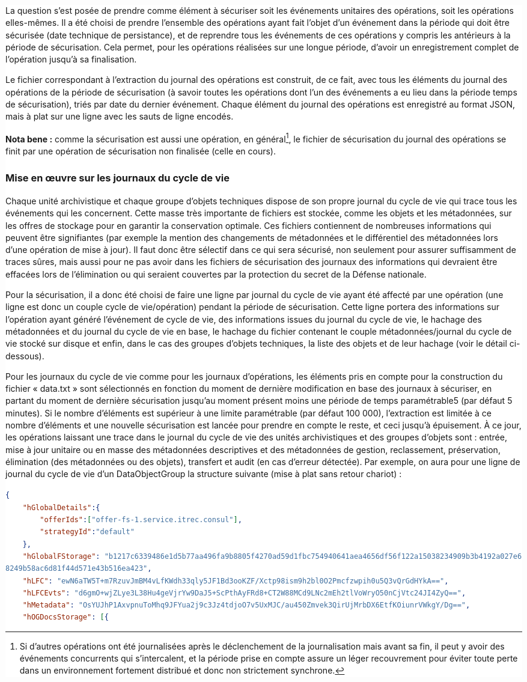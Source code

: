 La question s’est posée de prendre comme élément à sécuriser soit les événements unitaires des opérations, soit les opérations elles-mêmes. Il a été choisi de prendre l’ensemble des opérations ayant fait l’objet d’un événement dans la période qui doit être sécurisée (date technique de persistance), et de reprendre tous les événements de ces opérations y compris les antérieurs à la période de sécurisation. Cela permet, pour les opérations réalisées sur une longue période, d’avoir un enregistrement complet de l’opération jusqu’à sa finalisation.

Le fichier correspondant à l’extraction du journal des opérations est construit, de ce fait, avec tous les éléments du journal des opérations de la période de sécurisation (à savoir toutes les opérations dont l’un des événements a eu lieu dans la période temps de sécurisation), triés par date du dernier événement. Chaque élément du journal des opérations est enregistré au format JSON, mais à plat sur une ligne avec les sauts de ligne encodés.

**Nota bene :** comme la sécurisation est aussi une opération, en général[^4], le fichier de sécurisation du journal des opérations se finit par une opération de sécurisation non finalisée (celle en cours).

### Mise en œuvre sur les journaux du cycle de vie

Chaque unité archivistique et chaque groupe d’objets techniques dispose de son propre journal du cycle de vie qui trace tous les événements qui les concernent. Cette masse très importante de fichiers est stockée, comme les objets et les métadonnées, sur les offres de stockage pour en garantir la conservation optimale. Ces fichiers contiennent de nombreuses informations qui peuvent être signifiantes (par exemple la mention des changements de métadonnées et le différentiel des métadonnées lors d’une opération de mise à jour). Il faut donc être sélectif dans ce qui sera sécurisé, non seulement pour assurer suffisamment de traces sûres, mais aussi pour ne pas avoir dans les fichiers de sécurisation des journaux des informations qui devraient être effacées lors de l’élimination ou qui seraient couvertes par la protection du secret de la Défense nationale.

Pour la sécurisation, il a donc été choisi de faire une ligne par journal du cycle de vie ayant été affecté par une opération (une ligne est donc un couple cycle de vie/opération) pendant la période de sécurisation. Cette ligne portera des informations sur l’opération ayant généré l’événement de cycle de vie, des informations issues du journal du cycle de vie, le hachage des métadonnées et du journal du cycle de vie en base, le hachage du fichier contenant le couple métadonnées/journal du cycle de vie stocké sur disque et enfin, dans le cas des groupes d’objets techniques, la liste des objets et de leur hachage (voir le détail ci-dessous).

Pour les journaux du cycle de vie comme pour les journaux d’opérations, les éléments pris en compte pour la construction du fichier « data.txt » sont sélectionnés en fonction du moment de dernière modification en base des journaux à sécuriser, en partant du moment de dernière sécurisation jusqu’au moment présent moins une période de temps paramétrable5 (par défaut 5 minutes). Si le nombre d’éléments est supérieur à une limite paramétrable (par défaut 100 000), l’extraction est limitée à ce nombre d’éléments et une nouvelle sécurisation est lancée pour prendre en compte le reste, et ceci jusqu’à épuisement.
À ce jour, les opérations laissant une trace dans le journal du cycle de vie des unités archivistiques et des groupes d’objets sont : entrée, mise à jour unitaire ou en masse des métadonnées descriptives et des métadonnées de gestion, reclassement, préservation, élimination (des métadonnées ou des objets), transfert et audit (en cas d’erreur détectée).
Par exemple, on aura pour une ligne de journal du cycle de vie d’un DataObjectGroup la structure suivante (mise à plat sans retour chariot) :

```json
{
	"hGlobalDetails":{
		"offerIds":["offer-fs-1.service.itrec.consul"],
		"strategyId":"default"
	},
	"hGlobalFStorage": "b1217c6339486e1d5b77aa496fa9b8805f4270ad59d1fbc754940641aea4656df56f122a15038234909b3b4192a027e68249b58ac6d81f44d571e43b516ea423",
	"hLFC": "ewN6aTW5T+m7RzuvJmBM4vLfKWdh33qly5JF1Bd3ooKZF/Xctp98ism9h2bl0O2Pmcfzwpih0u5Q3vQrGdHYkA==",
	"hLFCEvts": "d6gmO+wjZLye3L38Hu4geVjrYw9DaJ5+ScPthAyFRd8+CT2W88MCd9LNc2mEh2tlVoWryO50nCjVtc24JI4ZyQ==",
	"hMetadata": "OsYUJhP1AxvpnuToMhq9JFYua2j9c3Jz4tdjoO7v5UxMJC/au450Zmvek3QirUjMrbDX6EtfKOiunrVWkgY/Dg==",
	"hOGDocsStorage": [{
```

[^1]: Pour une description fine des journaux, voir le [document VITAM. Organisation de l’information](./organisation_information.md).
[^2]: Pour une explication de l’arbre de Merkle et de son utilisation pour la preuve d’une partie des éléments voir (https://www.certificate-transparency.org/log-proofs-work)
[^3]: Ce délai est nécessaire pour tenir compte de la latence de la base NoSQL au cœur de Vitam.
[^4]: Si d’autres opérations ont été journalisées après le déclenchement de la journalisation mais avant sa fin, il peut y avoir des événements concurrents qui s’intercalent, et la période prise en compte assure un léger recouvrement pour éviter toute perte dans un environnement fortement distribué et donc non strictement synchrone.